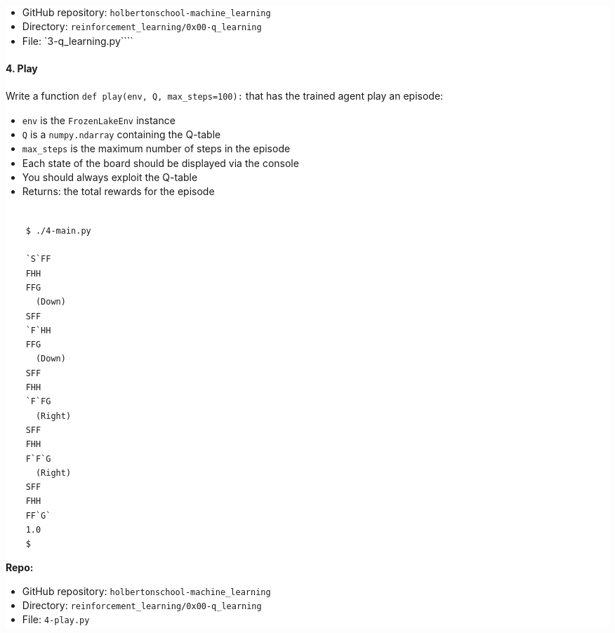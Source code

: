 *   GitHub repository: `holbertonschool-machine_learning`
*   Directory: `reinforcement_learning/0x00-q_learning`
*   File: `3-q_learning.py````







#### 4\. Play 

Write a function `def play(env, Q, max_steps=100):` that has the trained agent play an episode:

*   `env` is the `FrozenLakeEnv` instance
*   `Q` is a `numpy.ndarray` containing the Q-table
*   `max_steps` is the maximum number of steps in the episode
*   Each state of the board should be displayed via the console
*   You should always exploit the Q-table
*   Returns: the total rewards for the episode

```
    
    $ ./4-main.py

    `S`FF
    FHH
    FFG
      (Down)
    SFF
    `F`HH
    FFG
      (Down)
    SFF
    FHH
    `F`FG
      (Right)
    SFF
    FHH
    F`F`G
      (Right)
    SFF
    FHH
    FF`G`
    1.0
    $
```
**Repo:**

*   GitHub repository: `holbertonschool-machine_learning`
*   Directory: `reinforcement_learning/0x00-q_learning`
*   File: `4-play.py`
